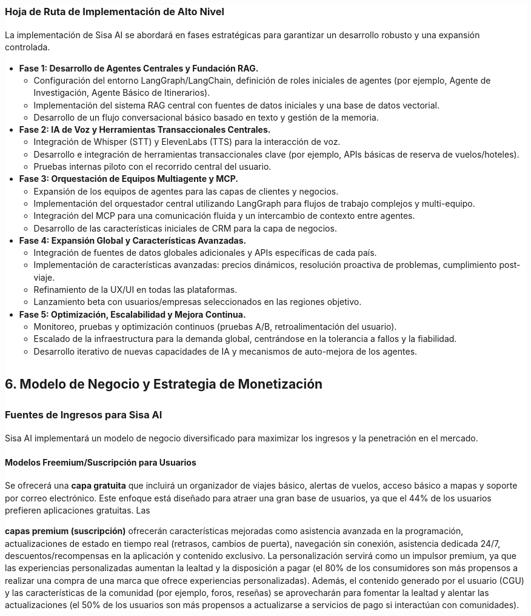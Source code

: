 ### **Hoja de Ruta de Implementación de Alto Nivel**

La implementación de Sisa AI se abordará en fases estratégicas para garantizar un desarrollo robusto y una expansión controlada.

* **Fase 1: Desarrollo de Agentes Centrales y Fundación RAG.**  
  * Configuración del entorno LangGraph/LangChain, definición de roles iniciales de agentes (por ejemplo, Agente de Investigación, Agente Básico de Itinerarios).  
  * Implementación del sistema RAG central con fuentes de datos iniciales y una base de datos vectorial.  
  * Desarrollo de un flujo conversacional básico basado en texto y gestión de la memoria.  
* **Fase 2: IA de Voz y Herramientas Transaccionales Centrales.**  
  * Integración de Whisper (STT) y ElevenLabs (TTS) para la interacción de voz.  
  * Desarrollo e integración de herramientas transaccionales clave (por ejemplo, APIs básicas de reserva de vuelos/hoteles).  
  * Pruebas internas piloto con el recorrido central del usuario.  
* **Fase 3: Orquestación de Equipos Multiagente y MCP.**  
  * Expansión de los equipos de agentes para las capas de clientes y negocios.  
  * Implementación del orquestador central utilizando LangGraph para flujos de trabajo complejos y multi-equipo.  
  * Integración del MCP para una comunicación fluida y un intercambio de contexto entre agentes.  
  * Desarrollo de las características iniciales de CRM para la capa de negocios.  
* **Fase 4: Expansión Global y Características Avanzadas.**  
  * Integración de fuentes de datos globales adicionales y APIs específicas de cada país.  
  * Implementación de características avanzadas: precios dinámicos, resolución proactiva de problemas, cumplimiento post-viaje.  
  * Refinamiento de la UX/UI en todas las plataformas.  
  * Lanzamiento beta con usuarios/empresas seleccionados en las regiones objetivo.  
* **Fase 5: Optimización, Escalabilidad y Mejora Continua.**  
  * Monitoreo, pruebas y optimización continuos (pruebas A/B, retroalimentación del usuario).    
  * Escalado de la infraestructura para la demanda global, centrándose en la tolerancia a fallos y la fiabilidad.  
  * Desarrollo iterativo de nuevas capacidades de IA y mecanismos de auto-mejora de los agentes.  

## **6\. Modelo de Negocio y Estrategia de Monetización**

### **Fuentes de Ingresos para Sisa AI**

Sisa AI implementará un modelo de negocio diversificado para maximizar los ingresos y la penetración en el mercado.

#### **Modelos Freemium/Suscripción para Usuarios**

Se ofrecerá una **capa gratuita** que incluirá un organizador de viajes básico, alertas de vuelos, acceso básico a mapas y soporte por correo electrónico. Este enfoque está diseñado para atraer una gran base de usuarios, ya que el 44% de los usuarios prefieren aplicaciones gratuitas. Las  

**capas premium (suscripción)** ofrecerán características mejoradas como asistencia avanzada en la programación, actualizaciones de estado en tiempo real (retrasos, cambios de puerta), navegación sin conexión, asistencia dedicada 24/7, descuentos/recompensas en la aplicación y contenido exclusivo. La personalización servirá como un impulsor premium, ya que las experiencias personalizadas aumentan la lealtad y la disposición a pagar (el 80% de los consumidores son más propensos a realizar una compra de una marca que ofrece experiencias personalizadas). Además, el contenido generado por el usuario (CGU) y las características de la comunidad (por ejemplo, foros, reseñas) se aprovecharán para fomentar la lealtad y alentar las actualizaciones (el 50% de los usuarios son más propensos a actualizarse a servicios de pago si interactúan con comunidades).  
